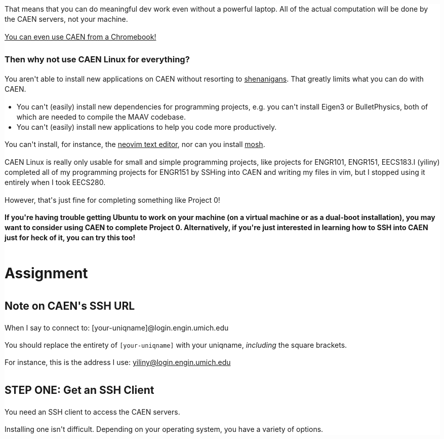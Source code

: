 That means that you can do meaningful dev work even without a powerful
laptop. All of the actual computation will be done by the CAEN servers, not
your machine.

[You can even use CAEN from a Chromebook!](https://goo.gl/hJf5om)

### <a name="WHY_NOT">Then why not use CAEN Linux for everything?</a>

You aren't able to install new applications on CAEN without resorting to
[shenanigans](https://github.com/agiantwhale/caenhacks). That greatly
limits what you can do with CAEN.
* You can't (easily) install new dependencies for programming projects,
  e.g. you can't install Eigen3 or BulletPhysics, both of which are needed
  to compile the MAAV codebase.
* You can't (easily) install new applications to help you code more
  productively.

You can't install, for instance, the [neovim text
editor](https://github.com/agiantwhale/caenhacks), nor can you install
[mosh](https://mosh.org/).

CAEN Linux is really only usable for small and simple programming projects,
like projects for ENGR101, ENGR151, EECS183.I (yiliny) completed all of my
programming projects for ENGR151 by SSHing into CAEN and writing my files
in vim, but I stopped using it entirely when I took EECS280.

However, that's just fine for completing something like Project 0!

**If you're having trouble getting Ubuntu to work on your machine (on a
virtual machine or as a dual-boot installation), you may want to consider
using CAEN to complete Project 0. Alternatively, if you're just interested in
learning how to SSH into CAEN just for heck of it, you can try this too!**





# <a name="ASSIGNMENT">Assignment</a>

## <a name="URL_NOTE">Note on CAEN's SSH URL</a>
When I say to connect to:
		[your-uniqname]@login.engin.umich.edu

You should replace the entirety of `[your-uniqname]` with your uniqname,
_including_ the square brackets.

For instance, this is the address I use:
		yiliny@login.engin.umich.edu


## <a name="1">STEP ONE:</a> Get an SSH Client
You need an SSH client to access the CAEN servers.

Installing one isn't difficult. Depending on your operating system, you
have a variety of options.
